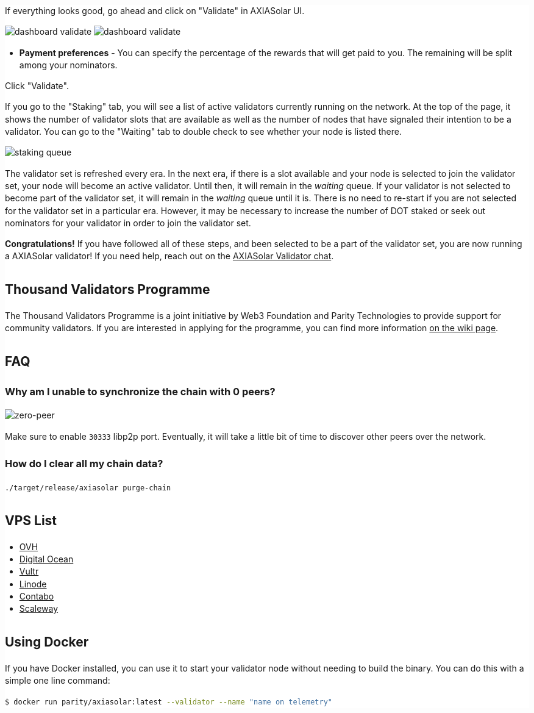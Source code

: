 If everything looks good, go ahead and click on "Validate" in AXIASolar UI.

![dashboard validate](assets/guides/how-to-validate/axiasolar-dashboard-validate.jpg) ![dashboard validate](assets/guides/how-to-validate/axiasolar-dashboard-validate-modal.jpg)

- **Payment preferences** - You can specify the percentage of the rewards that will get paid to you. The remaining will be split among your nominators.

Click "Validate".

If you go to the "Staking" tab, you will see a list of active validators currently running on the network. At the top of the page, it shows the number of validator slots that are available as well as the number of nodes that have signaled their intention to be a validator. You can go to the "Waiting" tab to double check to see whether your node is listed there.

![staking queue](assets/guides/how-to-validate/axiasolar-dashboard-staking.jpg)

The validator set is refreshed every era. In the next era, if there is a slot available and your node is selected to join the validator set, your node will become an active validator. Until then, it will remain in the _waiting_ queue. If your validator is not selected to become part of the validator set, it will remain in the _waiting_ queue until it is. There is no need to re-start if you are not selected for the validator set in a particular era. However, it may be necessary to increase the number of DOT staked or seek out nominators for your validator in order to join the validator set.

**Congratulations!** If you have followed all of these steps, and been selected to be a part of the validator set, you are now running a AXIASolar validator! If you need help, reach out on the [AXIASolar Validator chat](https://matrix.to/#/!NZrbtteFeqYKCUGQtr:matrix.parity.io?via=matrix.parity.io&via=matrix.org&via=web3.foundation).

## Thousand Validators Programme

The Thousand Validators Programme is a joint initiative by Web3 Foundation and Parity Technologies to provide support for community validators. If you are interested in applying for the programme, you can find more information [on the wiki page](thousand-validators.md).

## FAQ

### Why am I unable to synchronize the chain with 0 peers?

![zero-peer](assets/guides/how-to-validate/axiasolar-zero-peer.jpg)

Make sure to enable `30333` libp2p port. Eventually, it will take a little bit of time to discover other peers over the network.

### How do I clear all my chain data?

```sh
./target/release/axiasolar purge-chain
```

## VPS List

- [OVH](https://www.ovh.com.au/)
- [Digital Ocean](https://www.digitalocean.com/)
- [Vultr](https://www.vultr.com/)
- [Linode](https://www.linode.com/)
- [Contabo](https://contabo.com/)
- [Scaleway](https://www.scaleway.com/)

## Using Docker

If you have Docker installed, you can use it to start your validator node without needing to build the binary. You can do this with a simple one line command:

```sh
$ docker run parity/axiasolar:latest --validator --name "name on telemetry"
```
